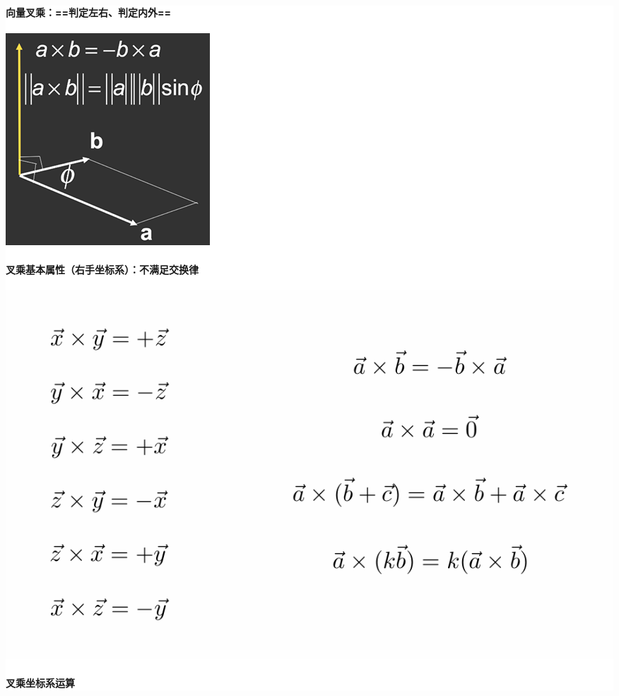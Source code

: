 #### 向量叉乘：==判定左右、判定内外==

![image-20240525164828987](images\image-20240525164828987.png)

#### 叉乘基本属性（右手坐标系）：不满足交换律

![image-20240525164920751](images\image-20240525164920751.png)

#### 叉乘坐标系运算
